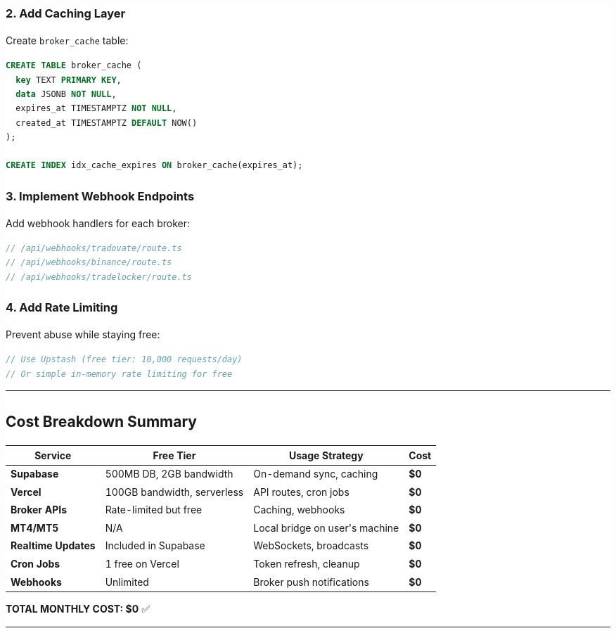 ### 2. Add Caching Layer

Create `broker_cache` table:
```sql
CREATE TABLE broker_cache (
  key TEXT PRIMARY KEY,
  data JSONB NOT NULL,
  expires_at TIMESTAMPTZ NOT NULL,
  created_at TIMESTAMPTZ DEFAULT NOW()
);

CREATE INDEX idx_cache_expires ON broker_cache(expires_at);
```

### 3. Implement Webhook Endpoints

Add webhook handlers for each broker:
```typescript
// /api/webhooks/tradovate/route.ts
// /api/webhooks/binance/route.ts
// /api/webhooks/tradelocker/route.ts
```

### 4. Add Rate Limiting

Prevent abuse while staying free:
```typescript
// Use Upstash (free tier: 10,000 requests/day)
// Or simple in-memory rate limiting for free
```

---

## Cost Breakdown Summary

| Service | Free Tier | Usage Strategy | Cost |
|---------|-----------|----------------|------|
| **Supabase** | 500MB DB, 2GB bandwidth | On-demand sync, caching | **$0** |
| **Vercel** | 100GB bandwidth, serverless | API routes, cron jobs | **$0** |
| **Broker APIs** | Rate-limited but free | Caching, webhooks | **$0** |
| **MT4/MT5** | N/A | Local bridge on user's machine | **$0** |
| **Realtime Updates** | Included in Supabase | WebSockets, broadcasts | **$0** |
| **Cron Jobs** | 1 free on Vercel | Token refresh, cleanup | **$0** |
| **Webhooks** | Unlimited | Broker push notifications | **$0** |

**TOTAL MONTHLY COST: $0** ✅

---
